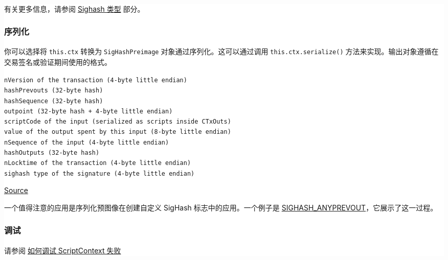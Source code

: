 有关更多信息，请参阅 [Sighash 类型](https://docs.scrypt.io/advanced/sighash-type.md) 部分。

### 序列化

你可以选择将 `this.ctx` 转换为 `SigHashPreimage` 对象通过序列化。这可以通过调用 `this.ctx.serialize()` 方法来实现。输出对象遵循在交易签名或验证期间使用的格式。

```text
nVersion of the transaction (4-byte little endian)
hashPrevouts (32-byte hash)
hashSequence (32-byte hash)
outpoint (32-byte hash + 4-byte little endian)
scriptCode of the input (serialized as scripts inside CTxOuts)
value of the output spent by this input (8-byte little endian)
nSequence of the input (4-byte little endian)
hashOutputs (32-byte hash)
nLocktime of the transaction (4-byte little endian)
sighash type of the signature (4-byte little endian)
```

[Source](https://github.com/bitcoin-sv/bitcoin-sv/blob/master/doc/abc/replay-protected-sighash.md#digest-algorithm)

一个值得注意的应用是序列化预图像在创建自定义 SigHash 标志中的应用。一个例子是 [SIGHASH_ANYPREVOUT](https://github.com/sCrypt-Inc/boilerplate/blob/master/src/contracts/sighashAnyprevout.ts#L34)，它展示了这一过程。

### 调试

请参阅 [如何调试 ScriptContext 失败](https://docs.scrypt.io/advanced/how-to-debug-scriptcontext.md)
